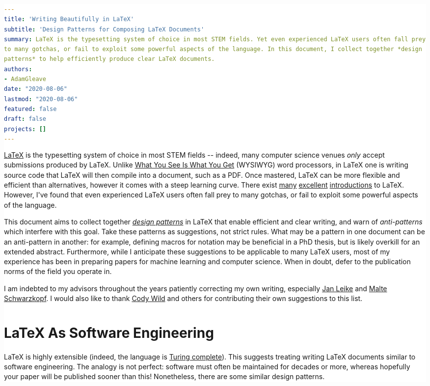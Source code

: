 ```yaml
---
title: 'Writing Beautifully in LaTeX'
subtitle: 'Design Patterns for Composing LaTeX Documents'
summary: LaTeX is the typesetting system of choice in most STEM fields. Yet even experienced LaTeX users often fall prey to many gotchas, or fail to exploit some powerful aspects of the language. In this document, I collect together *design patterns* to help efficiently produce clear LaTeX documents.
authors:
- AdamGleave
date: "2020-08-06"
lastmod: "2020-08-06"
featured: false
draft: false
projects: []
---
```


[LaTeX](https://www.latex-project.org/) is the typesetting system of choice in most STEM fields -- indeed, many computer science venues *only* accept submissions produced by LaTeX.
Unlike [What You See Is What You Get](https://en.wikipedia.org/wiki/WYSIWYG) (WYSIWYG) word processors, in LaTeX one is writing source code that LaTeX will then compile into a document, such as a PDF.
Once mastered, LaTeX can be more flexible and efficient than alternatives, however it comes with a steep learning curve.
There exist [many](https://en.wikibooks.org/wiki/LaTeX/Introduction) [excellent](https://en.wikibooks.org/wiki/LaTeX/Introduction) [introductions](https://www.andy-roberts.net/writing/latex) to LaTeX.
However, I've found that even experienced LaTeX users often fall prey to many gotchas, or fail to exploit some powerful aspects of the language.

This document aims to collect together *[design patterns](https://en.wikipedia.org/wiki/Software_design_pattern)* in LaTeX that enable efficient and clear writing, and warn of *anti-patterns* which interfere with this goal.
Take these patterns as suggestions, not strict rules.
What may be a pattern in one document can be an anti-pattern in another: for example, defining macros for notation may be beneficial in a PhD thesis, but is likely overkill for an extended abstract.
Furthermore, while I anticipate these suggestions to be applicable to many LaTeX users, most of my experience has been in preparing papers for machine learning and computer science.
When in doubt, defer to the publication norms of the field you operate in.

I am indebted to my advisors throughout the years patiently correcting my own writing, especially [Jan Leike](https://jan.leike.name/) and [Malte Schwarzkopf](http://cs.brown.edu/people/malte/).
I would also like to thank [Cody Wild](http://decodyng.com/) and others for contributing their own suggestions to this list.

# LaTeX As Software Engineering

LaTeX is highly extensible (indeed, the language is [Turing complete](https://web.archive.org/web/20160110102145/http://en.literateprograms.org/Turing_machine_simulator_%28LaTeX%29)).
This suggests treating writing LaTeX documents similar to software engineering.
The analogy is not perfect: software must often be maintained for decades or more, whereas hopefully your paper will be published sooner than this!
Nonetheless, there are some similar design patterns.
